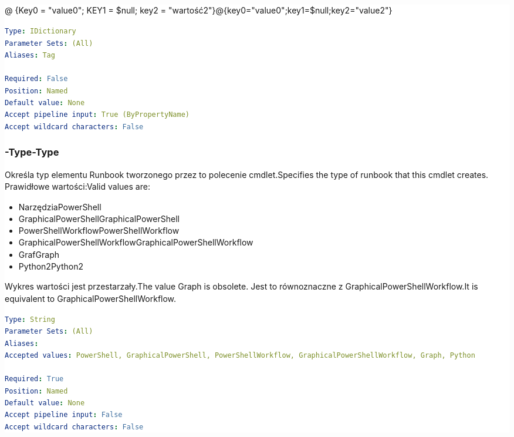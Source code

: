 <span data-ttu-id="5f4db-138">@ {Key0 = "value0"; KEY1 = $null; key2 = "wartość2"}</span><span class="sxs-lookup"><span data-stu-id="5f4db-138">@{key0="value0";key1=$null;key2="value2"}</span></span>

```yaml
Type: IDictionary
Parameter Sets: (All)
Aliases: Tag

Required: False
Position: Named
Default value: None
Accept pipeline input: True (ByPropertyName)
Accept wildcard characters: False
```

### <span data-ttu-id="5f4db-139">-Type</span><span class="sxs-lookup"><span data-stu-id="5f4db-139">-Type</span></span>
<span data-ttu-id="5f4db-140">Określa typ elementu Runbook tworzonego przez to polecenie cmdlet.</span><span class="sxs-lookup"><span data-stu-id="5f4db-140">Specifies the type of runbook that this cmdlet creates.</span></span>
<span data-ttu-id="5f4db-141">Prawidłowe wartości:</span><span class="sxs-lookup"><span data-stu-id="5f4db-141">Valid values are:</span></span>

- <span data-ttu-id="5f4db-142">Narzędzia</span><span class="sxs-lookup"><span data-stu-id="5f4db-142">PowerShell</span></span>
- <span data-ttu-id="5f4db-143">GraphicalPowerShell</span><span class="sxs-lookup"><span data-stu-id="5f4db-143">GraphicalPowerShell</span></span>
- <span data-ttu-id="5f4db-144">PowerShellWorkflow</span><span class="sxs-lookup"><span data-stu-id="5f4db-144">PowerShellWorkflow</span></span>
- <span data-ttu-id="5f4db-145">GraphicalPowerShellWorkflow</span><span class="sxs-lookup"><span data-stu-id="5f4db-145">GraphicalPowerShellWorkflow</span></span>
- <span data-ttu-id="5f4db-146">Graf</span><span class="sxs-lookup"><span data-stu-id="5f4db-146">Graph</span></span>
- <span data-ttu-id="5f4db-147">Python2</span><span class="sxs-lookup"><span data-stu-id="5f4db-147">Python2</span></span>

<span data-ttu-id="5f4db-148">Wykres wartości jest przestarzały.</span><span class="sxs-lookup"><span data-stu-id="5f4db-148">The value Graph is obsolete.</span></span>
<span data-ttu-id="5f4db-149">Jest to równoznaczne z GraphicalPowerShellWorkflow.</span><span class="sxs-lookup"><span data-stu-id="5f4db-149">It is equivalent to GraphicalPowerShellWorkflow.</span></span>

```yaml
Type: String
Parameter Sets: (All)
Aliases: 
Accepted values: PowerShell, GraphicalPowerShell, PowerShellWorkflow, GraphicalPowerShellWorkflow, Graph, Python

Required: True
Position: Named
Default value: None
Accept pipeline input: False
Accept wildcard characters: False
```
